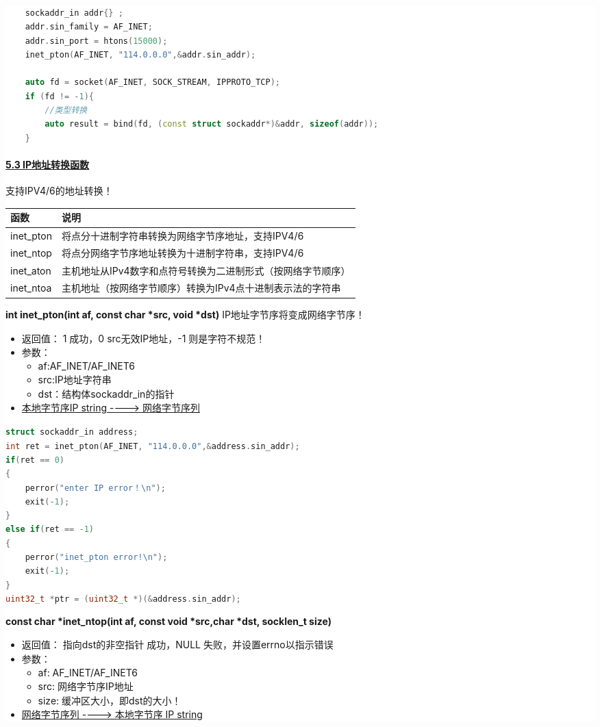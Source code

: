 ```cpp
    sockaddr_in addr{} ;
    addr.sin_family = AF_INET;
    addr.sin_port = htons(15000);
    inet_pton(AF_INET, "114.0.0.0",&addr.sin_addr);

    auto fd = socket(AF_INET, SOCK_STREAM, IPPROTO_TCP);
    if (fd != -1){
        //类型转换
        auto result = bind(fd, (const struct sockaddr*)&addr, sizeof(addr));
    }
```

#### [5.3 IP地址转换函数](#)
支持IPV4/6的地址转换！

|函数|说明|
|:---|:---|
|inet_pton|将点分十进制字符串转换为网络字节序地址，支持IPV4/6|
|inet_ntop|将点分网络字节序地址转换为十进制字符串，支持IPV4/6|
|inet_aton|主机地址从IPv4数字和点符号转换为二进制形式（按网络字节顺序）|
|inet_ntoa|主机地址（按网络字节顺序）转换为IPv4点十进制表示法的字符串|

**int inet_pton(int af, const char \*src, void \*dst)** IP地址字节序将变成网络字节序！
* 返回值： 1 成功，0 src无效IP地址，-1 则是字符不规范！
* 参数：
    * af:AF_INET/AF_INET6
    * src:IP地址字符串
    * dst：结构体sockaddr_in的指针
* [本地字节序IP string ----> 网络字节序列](#)  

```cpp
struct sockaddr_in address;
int ret = inet_pton(AF_INET, "114.0.0.0",&address.sin_addr);
if(ret == 0)
{
    perror("enter IP error！\n");
    exit(-1);
}
else if(ret == -1)
{
    perror("inet_pton error!\n");
    exit(-1);
}
uint32_t *ptr = (uint32_t *)(&address.sin_addr);	
```

**const char \*inet_ntop(int af, const void \*src,char \*dst, socklen_t size)** 
* 返回值： 指向dst的非空指针 成功，NULL 失败，并设置errno以指示错误
* 参数：
    * af: AF_INET/AF_INET6
    * src: 网络字节序IP地址
    * size: 缓冲区大小，即dst的大小！ 
* [网络字节序列  ----> 本地字节序 IP string](#)  
